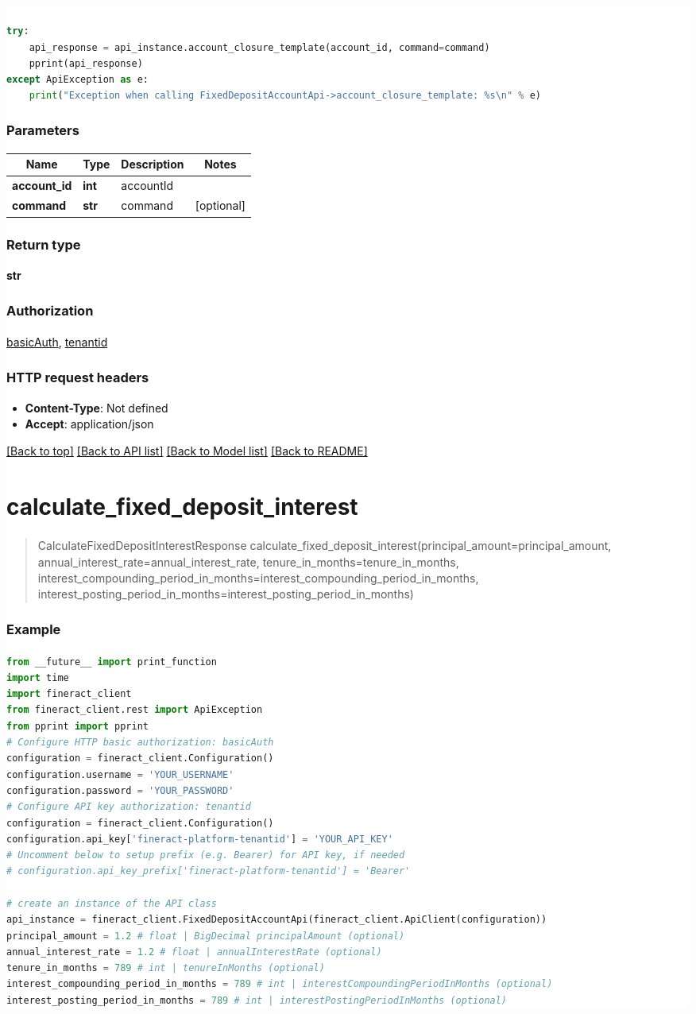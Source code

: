 ```python

try:
    api_response = api_instance.account_closure_template(account_id, command=command)
    pprint(api_response)
except ApiException as e:
    print("Exception when calling FixedDepositAccountApi->account_closure_template: %s\n" % e)
```

### Parameters

Name | Type | Description  | Notes
------------- | ------------- | ------------- | -------------
 **account_id** | **int**| accountId | 
 **command** | **str**| command | [optional] 

### Return type

**str**

### Authorization

[basicAuth](../README.md#basicAuth), [tenantid](../README.md#tenantid)

### HTTP request headers

 - **Content-Type**: Not defined
 - **Accept**: application/json

[[Back to top]](#) [[Back to API list]](../README.md#documentation-for-api-endpoints) [[Back to Model list]](../README.md#documentation-for-models) [[Back to README]](../README.md)

# **calculate_fixed_deposit_interest**
> CalculateFixedDepositInterestResponse calculate_fixed_deposit_interest(principal_amount=principal_amount, annual_interest_rate=annual_interest_rate, tenure_in_months=tenure_in_months, interest_compounding_period_in_months=interest_compounding_period_in_months, interest_posting_period_in_months=interest_posting_period_in_months)



### Example
```python
from __future__ import print_function
import time
import fineract_client
from fineract_client.rest import ApiException
from pprint import pprint
# Configure HTTP basic authorization: basicAuth
configuration = fineract_client.Configuration()
configuration.username = 'YOUR_USERNAME'
configuration.password = 'YOUR_PASSWORD'
# Configure API key authorization: tenantid
configuration = fineract_client.Configuration()
configuration.api_key['fineract-platform-tenantid'] = 'YOUR_API_KEY'
# Uncomment below to setup prefix (e.g. Bearer) for API key, if needed
# configuration.api_key_prefix['fineract-platform-tenantid'] = 'Bearer'

# create an instance of the API class
api_instance = fineract_client.FixedDepositAccountApi(fineract_client.ApiClient(configuration))
principal_amount = 1.2 # float | BigDecimal principalAmount (optional)
annual_interest_rate = 1.2 # float | annualInterestRate (optional)
tenure_in_months = 789 # int | tenureInMonths (optional)
interest_compounding_period_in_months = 789 # int | interestCompoundingPeriodInMonths (optional)
interest_posting_period_in_months = 789 # int | interestPostingPeriodInMonths (optional)

```
